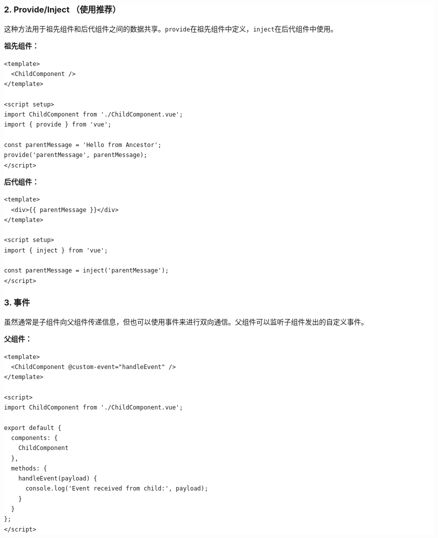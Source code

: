 ### 2. **Provide/Inject** （使用推荐）

这种方法用于祖先组件和后代组件之间的数据共享。`provide`在祖先组件中定义，`inject`在后代组件中使用。

**祖先组件：**

```vue
<template>
  <ChildComponent />
</template>

<script setup>
import ChildComponent from './ChildComponent.vue';
import { provide } from 'vue';

const parentMessage = 'Hello from Ancestor';
provide('parentMessage', parentMessage);
</script>

```

**后代组件：**

```vue
<template>
  <div>{{ parentMessage }}</div>
</template>

<script setup>
import { inject } from 'vue';

const parentMessage = inject('parentMessage');
</script>
```

### 3. **事件**

虽然通常是子组件向父组件传递信息，但也可以使用事件来进行双向通信。父组件可以监听子组件发出的自定义事件。

**父组件：**

```vue
<template>
  <ChildComponent @custom-event="handleEvent" />
</template>

<script>
import ChildComponent from './ChildComponent.vue';

export default {
  components: {
    ChildComponent
  },
  methods: {
    handleEvent(payload) {
      console.log('Event received from child:', payload);
    }
  }
};
</script>
```
